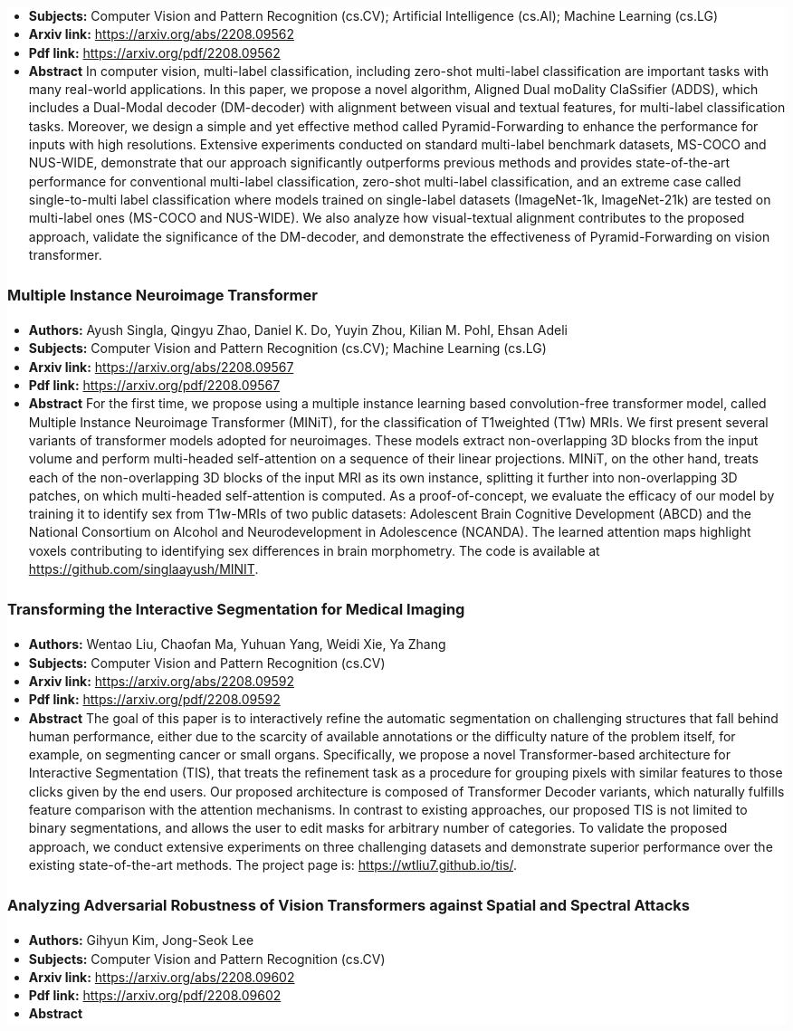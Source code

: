  - **Subjects:** Computer Vision and Pattern Recognition (cs.CV); Artificial Intelligence (cs.AI); Machine Learning (cs.LG)
 - **Arxiv link:** https://arxiv.org/abs/2208.09562
 - **Pdf link:** https://arxiv.org/pdf/2208.09562
 - **Abstract**
 In computer vision, multi-label classification, including zero-shot multi-label classification are important tasks with many real-world applications. In this paper, we propose a novel algorithm, Aligned Dual moDality ClaSsifier (ADDS), which includes a Dual-Modal decoder (DM-decoder) with alignment between visual and textual features, for multi-label classification tasks. Moreover, we design a simple and yet effective method called Pyramid-Forwarding to enhance the performance for inputs with high resolutions. Extensive experiments conducted on standard multi-label benchmark datasets, MS-COCO and NUS-WIDE, demonstrate that our approach significantly outperforms previous methods and provides state-of-the-art performance for conventional multi-label classification, zero-shot multi-label classification, and an extreme case called single-to-multi label classification where models trained on single-label datasets (ImageNet-1k, ImageNet-21k) are tested on multi-label ones (MS-COCO and NUS-WIDE). We also analyze how visual-textual alignment contributes to the proposed approach, validate the significance of the DM-decoder, and demonstrate the effectiveness of Pyramid-Forwarding on vision transformer.
### Multiple Instance Neuroimage Transformer
 - **Authors:** Ayush Singla, Qingyu Zhao, Daniel K. Do, Yuyin Zhou, Kilian M. Pohl, Ehsan Adeli
 - **Subjects:** Computer Vision and Pattern Recognition (cs.CV); Machine Learning (cs.LG)
 - **Arxiv link:** https://arxiv.org/abs/2208.09567
 - **Pdf link:** https://arxiv.org/pdf/2208.09567
 - **Abstract**
 For the first time, we propose using a multiple instance learning based convolution-free transformer model, called Multiple Instance Neuroimage Transformer (MINiT), for the classification of T1weighted (T1w) MRIs. We first present several variants of transformer models adopted for neuroimages. These models extract non-overlapping 3D blocks from the input volume and perform multi-headed self-attention on a sequence of their linear projections. MINiT, on the other hand, treats each of the non-overlapping 3D blocks of the input MRI as its own instance, splitting it further into non-overlapping 3D patches, on which multi-headed self-attention is computed. As a proof-of-concept, we evaluate the efficacy of our model by training it to identify sex from T1w-MRIs of two public datasets: Adolescent Brain Cognitive Development (ABCD) and the National Consortium on Alcohol and Neurodevelopment in Adolescence (NCANDA). The learned attention maps highlight voxels contributing to identifying sex differences in brain morphometry. The code is available at https://github.com/singlaayush/MINIT.
### Transforming the Interactive Segmentation for Medical Imaging
 - **Authors:** Wentao Liu, Chaofan Ma, Yuhuan Yang, Weidi Xie, Ya Zhang
 - **Subjects:** Computer Vision and Pattern Recognition (cs.CV)
 - **Arxiv link:** https://arxiv.org/abs/2208.09592
 - **Pdf link:** https://arxiv.org/pdf/2208.09592
 - **Abstract**
 The goal of this paper is to interactively refine the automatic segmentation on challenging structures that fall behind human performance, either due to the scarcity of available annotations or the difficulty nature of the problem itself, for example, on segmenting cancer or small organs. Specifically, we propose a novel Transformer-based architecture for Interactive Segmentation (TIS), that treats the refinement task as a procedure for grouping pixels with similar features to those clicks given by the end users. Our proposed architecture is composed of Transformer Decoder variants, which naturally fulfills feature comparison with the attention mechanisms. In contrast to existing approaches, our proposed TIS is not limited to binary segmentations, and allows the user to edit masks for arbitrary number of categories. To validate the proposed approach, we conduct extensive experiments on three challenging datasets and demonstrate superior performance over the existing state-of-the-art methods. The project page is: https://wtliu7.github.io/tis/.
### Analyzing Adversarial Robustness of Vision Transformers against Spatial  and Spectral Attacks
 - **Authors:** Gihyun Kim, Jong-Seok Lee
 - **Subjects:** Computer Vision and Pattern Recognition (cs.CV)
 - **Arxiv link:** https://arxiv.org/abs/2208.09602
 - **Pdf link:** https://arxiv.org/pdf/2208.09602
 - **Abstract**